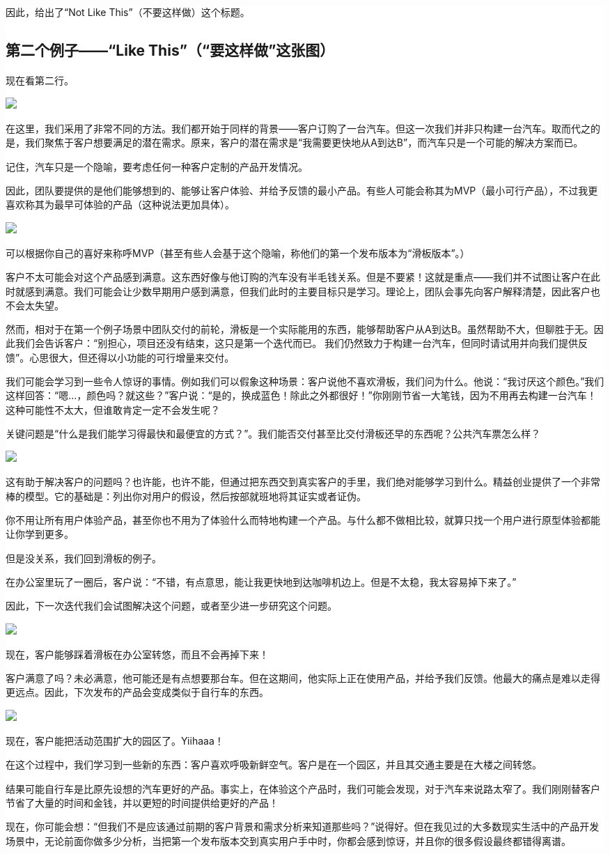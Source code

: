 因此，给出了“Not Like This”（不要这样做）这个标题。

## 第二个例子——“Like This”（“要这样做”这张图）

现在看第二行。

![](@site/static/img/test_img/2023-04-20-11-23-40.png)

在这里，我们采用了非常不同的方法。我们都开始于同样的背景——客户订购了一台汽车。但这一次我们并非只构建一台汽车。取而代之的是，我们聚焦于客户想要满足的潜在需求。原来，客户的潜在需求是“我需要更快地从A到达B”，而汽车只是一个可能的解决方案而已。

记住，汽车只是一个隐喻，要考虑任何一种客户定制的产品开发情况。

因此，团队要提供的是他们能够想到的、能够让客户体验、并给予反馈的最小产品。有些人可能会称其为MVP（最小可行产品），不过我更喜欢称其为最早可体验的产品（这种说法更加具体）。

![](@site/static/img/test_img/2023-04-20-11-23-59.png)

可以根据你自己的喜好来称呼MVP（甚至有些人会基于这个隐喻，称他们的第一个发布版本为“滑板版本”。）

客户不太可能会对这个产品感到满意。这东西好像与他订购的汽车没有半毛钱关系。但是不要紧！这就是重点——我们并不试图让客户在此时就感到满意。我们可能会让少数早期用户感到满意，但我们此时的主要目标只是学习。理论上，团队会事先向客户解释清楚，因此客户也不会太失望。

然而，相对于在第一个例子场景中团队交付的前轮，滑板是一个实际能用的东西，能够帮助客户从A到达B。虽然帮助不大，但聊胜于无。因此我们会告诉客户：“别担心，项目还没有结束，这只是第一个迭代而已。 我们仍然致力于构建一台汽车，但同时请试用并向我们提供反馈”。心思很大，但还得以小功能的可行增量来交付。

我们可能会学习到一些令人惊讶的事情。例如我们可以假象这种场景：客户说他不喜欢滑板，我们问为什么。他说：“我讨厌这个颜色。”我们这样回答：“嗯…，颜色吗？就这些？”客户说：“是的，换成蓝色！除此之外都很好！”你刚刚节省一大笔钱，因为不用再去构建一台汽车！这种可能性不太大，但谁敢肯定一定不会发生呢？

关键问题是“什么是我们能学习得最快和最便宜的方式？”。我们能否交付甚至比交付滑板还早的东西呢？公共汽车票怎么样？

![](@site/static/img/test_img/2023-04-20-11-24-22.png)

这有助于解决客户的问题吗？也许能，也许不能，但通过把东西交到真实客户的手里，我们绝对能够学习到什么。精益创业提供了一个非常棒的模型。它的基础是：列出你对用户的假设，然后按部就班地将其证实或者证伪。

你不用让所有用户体验产品，甚至你也不用为了体验什么而特地构建一个产品。与什么都不做相比较，就算只找一个用户进行原型体验都能让你学到更多。

但是没关系，我们回到滑板的例子。

在办公室里玩了一圈后，客户说：“不错，有点意思，能让我更快地到达咖啡机边上。但是不太稳，我太容易掉下来了。”

因此，下一次迭代我们会试图解决这个问题，或者至少进一步研究这个问题。

![](@site/static/img/test_img/2023-04-20-11-24-41.png)

现在，客户能够踩着滑板在办公室转悠，而且不会再掉下来！

客户满意了吗？未必满意，他可能还是有点想要那台车。但在这期间，他实际上正在使用产品，并给予我们反馈。他最大的痛点是难以走得更远点。因此，下次发布的产品会变成类似于自行车的东西。

![](@site/static/img/test_img/2023-04-20-11-25-01.png)

现在，客户能把活动范围扩大的园区了。Yiihaaa！

在这个过程中，我们学习到一些新的东西：客户喜欢呼吸新鲜空气。客户是在一个园区，并且其交通主要是在大楼之间转悠。

结果可能自行车是比原先设想的汽车更好的产品。事实上，在体验这个产品时，我们可能会发现，对于汽车来说路太窄了。我们刚刚替客户节省了大量的时间和金钱，并以更短的时间提供给更好的产品！

现在，你可能会想：“但我们不是应该通过前期的客户背景和需求分析来知道那些吗？”说得好。但在我见过的大多数现实生活中的产品开发场景中，无论前面你做多少分析，当把第一个发布版本交到真实用户手中时，你都会感到惊讶，并且你的很多假设最终都错得离谱。
